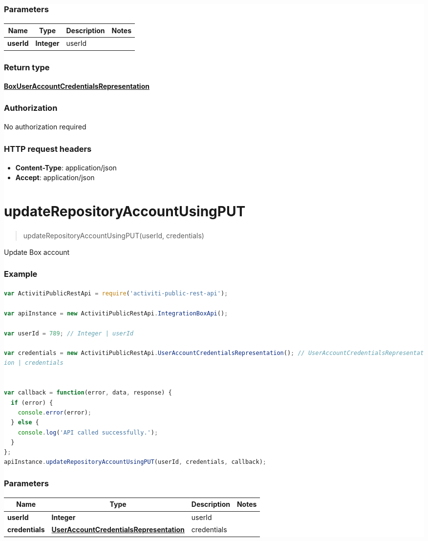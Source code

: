 ### Parameters

Name | Type | Description  | Notes
------------- | ------------- | ------------- | -------------
 **userId** | **Integer**| userId | 

### Return type

[**BoxUserAccountCredentialsRepresentation**](BoxUserAccountCredentialsRepresentation.md)

### Authorization

No authorization required

### HTTP request headers

 - **Content-Type**: application/json
 - **Accept**: application/json

<a name="updateRepositoryAccountUsingPUT"></a>
# **updateRepositoryAccountUsingPUT**
> updateRepositoryAccountUsingPUT(userId, credentials)

Update Box account

### Example
```javascript
var ActivitiPublicRestApi = require('activiti-public-rest-api');

var apiInstance = new ActivitiPublicRestApi.IntegrationBoxApi();

var userId = 789; // Integer | userId

var credentials = new ActivitiPublicRestApi.UserAccountCredentialsRepresentation(); // UserAccountCredentialsRepresentation | credentials


var callback = function(error, data, response) {
  if (error) {
    console.error(error);
  } else {
    console.log('API called successfully.');
  }
};
apiInstance.updateRepositoryAccountUsingPUT(userId, credentials, callback);
```

### Parameters

Name | Type | Description  | Notes
------------- | ------------- | ------------- | -------------
 **userId** | **Integer**| userId | 
 **credentials** | [**UserAccountCredentialsRepresentation**](UserAccountCredentialsRepresentation.md)| credentials | 
